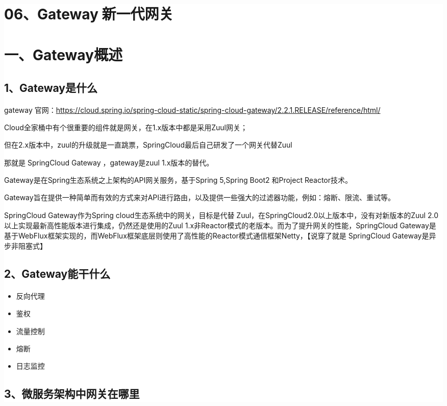 # 06、Gateway 新一代网关

# 一、Gateway概述

## 1、Gateway是什么

gateway 官网：https://cloud.spring.io/spring-cloud-static/spring-cloud-gateway/2.2.1.RELEASE/reference/html/



Cloud全家桶中有个很重要的组件就是网关，在1.x版本中都是采用Zuul网关；

但在2.x版本中，zuul的升级就是一直跳票，SpringCloud最后自己研发了一个网关代替Zuul

那就是 SpringCloud Gateway  ，gateway是zuul 1.x版本的替代。



Gateway是在Spring生态系统之上架构的API网关服务，基于Spring 5,Spring Boot2 和Project Reactor技术。

Gateway旨在提供一种简单而有效的方式来对API进行路由，以及提供一些强大的过滤器功能，例如：熔断、限流、重试等。



SpringCloud Gateway作为Spring cloud生态系统中的网关，目标是代替 Zuul，在SpringCloud2.0以上版本中，没有对新版本的Zuul 2.0以上实现最新高性能版本进行集成，仍然还是使用的Zuul 1.x非Reactor模式的老版本。而为了提升网关的性能，SpringCloud Gateway是基于WebFlux框架实现的，而WebFlux框架底层则使用了高性能的Reactor模式通信框架Netty，【说穿了就是 SpringCloud Gateway是异步非阻塞式】

## 2、Gateway能干什么

- 反向代理
- 鉴权

- 流量控制
- 熔断

- 日志监控

## 3、微服务架构中网关在哪里
